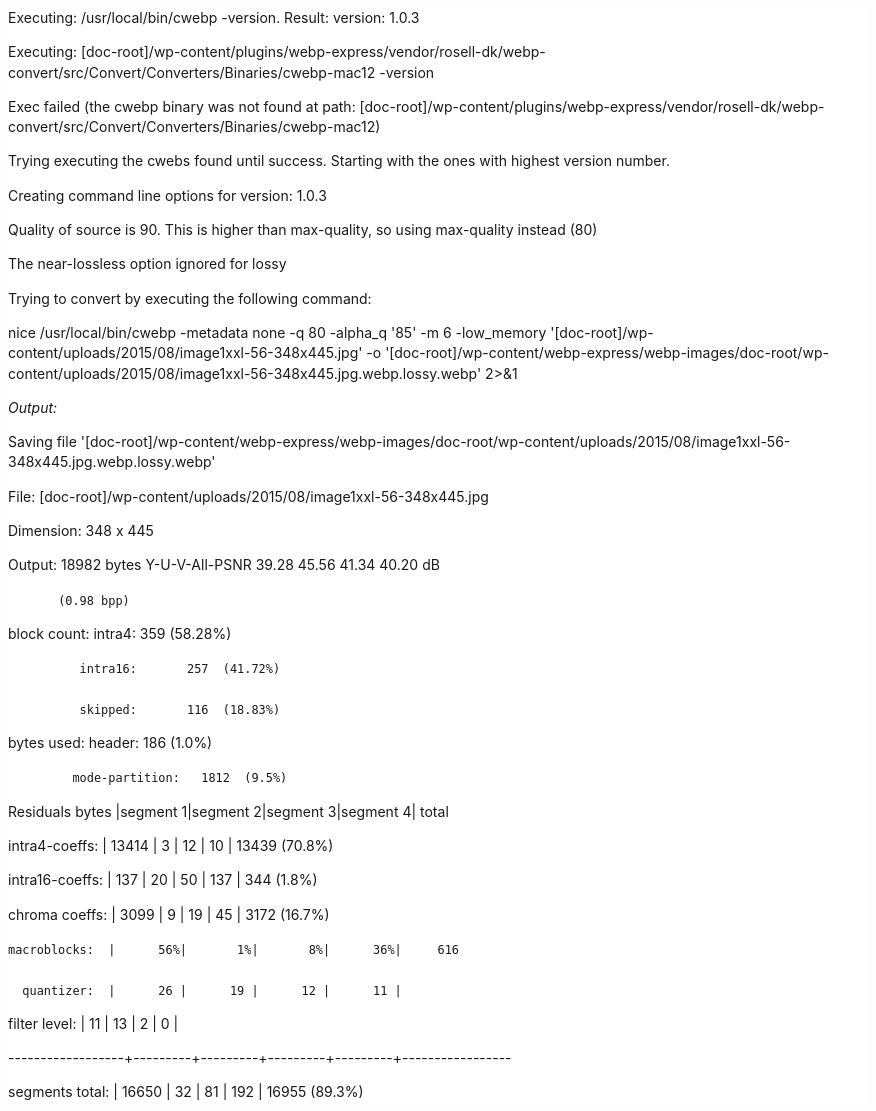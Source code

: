 Executing: /usr/local/bin/cwebp -version. Result: version: 1.0.3

Executing: [doc-root]/wp-content/plugins/webp-express/vendor/rosell-dk/webp-convert/src/Convert/Converters/Binaries/cwebp-mac12 -version

Exec failed (the cwebp binary was not found at path: [doc-root]/wp-content/plugins/webp-express/vendor/rosell-dk/webp-convert/src/Convert/Converters/Binaries/cwebp-mac12)

Trying executing the cwebs found until success. Starting with the ones with highest version number.

Creating command line options for version: 1.0.3

Quality of source is 90. This is higher than max-quality, so using max-quality instead (80)

The near-lossless option ignored for lossy

Trying to convert by executing the following command:

nice /usr/local/bin/cwebp -metadata none -q 80 -alpha_q '85' -m 6 -low_memory '[doc-root]/wp-content/uploads/2015/08/image1xxl-56-348x445.jpg' -o '[doc-root]/wp-content/webp-express/webp-images/doc-root/wp-content/uploads/2015/08/image1xxl-56-348x445.jpg.webp.lossy.webp' 2>&1


*Output:* 

Saving file '[doc-root]/wp-content/webp-express/webp-images/doc-root/wp-content/uploads/2015/08/image1xxl-56-348x445.jpg.webp.lossy.webp'

File:      [doc-root]/wp-content/uploads/2015/08/image1xxl-56-348x445.jpg

Dimension: 348 x 445

Output:    18982 bytes Y-U-V-All-PSNR 39.28 45.56 41.34   40.20 dB

           (0.98 bpp)

block count:  intra4:        359  (58.28%)

              intra16:       257  (41.72%)

              skipped:       116  (18.83%)

bytes used:  header:            186  (1.0%)

             mode-partition:   1812  (9.5%)

 Residuals bytes  |segment 1|segment 2|segment 3|segment 4|  total

  intra4-coeffs:  |   13414 |       3 |      12 |      10 |   13439  (70.8%)

 intra16-coeffs:  |     137 |      20 |      50 |     137 |     344  (1.8%)

  chroma coeffs:  |    3099 |       9 |      19 |      45 |    3172  (16.7%)

    macroblocks:  |      56%|       1%|       8%|      36%|     616

      quantizer:  |      26 |      19 |      12 |      11 |

   filter level:  |      11 |      13 |       2 |       0 |

------------------+---------+---------+---------+---------+-----------------

 segments total:  |   16650 |      32 |      81 |     192 |   16955  (89.3%)

